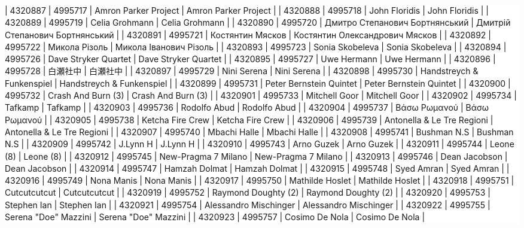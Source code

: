 | 4320887 | 4995717 | Amron Parker Project | Amron Parker Project |
| 4320888 | 4995718 | John Floridis | John Floridis |
| 4320889 | 4995719 | Celia Grohmann | Celia Grohmann |
| 4320890 | 4995720 | Дмитро Степанович Бортнянський | Дмитрiй Степанович Бортнянський |
| 4320891 | 4995721 | Костянтин Мясков | Костянтин Олександрович Мясков |
| 4320892 | 4995722 | Микола Різоль | Микола Іванович Різоль |
| 4320893 | 4995723 | Sonia Skobeleva | Sonia Skobeleva |
| 4320894 | 4995726 | Dave Stryker Quartet | Dave Stryker Quartet |
| 4320895 | 4995727 | Uwe Hermann | Uwe Hermann |
| 4320896 | 4995728 | 白瀬社中 | 白瀬社中 |
| 4320897 | 4995729 | Nini Serena | Nini Serena |
| 4320898 | 4995730 | Handstreych & Funkenspiel | Handstreych & Funkenspiel |
| 4320899 | 4995731 | Peter Bernstein Quintet | Peter Bernstein Quintet |
| 4320900 | 4995732 | Crash And Burn (3) | Crash And Burn (3) |
| 4320901 | 4995733 | Mitchell Goor | Mitchell Goor |
| 4320902 | 4995734 | Tafkamp | Tafkamp |
| 4320903 | 4995736 | Rodolfo Abud | Rodolfo Abud |
| 4320904 | 4995737 | Βάσω Ρωμανού | Βάσω Ρωμανού |
| 4320905 | 4995738 | Ketcha Fire Crew | Ketcha Fire Crew |
| 4320906 | 4995739 | Antonella & Le Tre Regioni | Antonella & Le Tre Regioni |
| 4320907 | 4995740 | Mbachi Halle | Mbachi Halle |
| 4320908 | 4995741 | Bushman N.S | Bushman N.S |
| 4320909 | 4995742 | J.Lynn H | J.Lynn H |
| 4320910 | 4995743 | Arno Guzek | Arno Guzek |
| 4320911 | 4995744 | Leone (8) | Leone (8) |
| 4320912 | 4995745 | New-Pragma 7 Milano | New-Pragma 7 Milano |
| 4320913 | 4995746 | Dean Jacobson | Dean Jacobson |
| 4320914 | 4995747 | Hamzah Dolmat | Hamzah Dolmat |
| 4320915 | 4995748 | Syed Amran | Syed Amran |
| 4320916 | 4995749 | Nona Manis | Nona Manis |
| 4320917 | 4995750 | Mathilde Hoslet | Mathilde Hoslet |
| 4320918 | 4995751 | Cutcutcutcut | Cutcutcutcut |
| 4320919 | 4995752 | Raymond Doughty (2) | Raymond Doughty (2) |
| 4320920 | 4995753 | Stephen Ian | Stephen Ian |
| 4320921 | 4995754 | Alessandro Mischinger | Alessandro Mischinger |
| 4320922 | 4995755 | Serena "Doe" Mazzini | Serena "Doe" Mazzini |
| 4320923 | 4995757 | Cosimo De Nola | Cosimo De Nola |